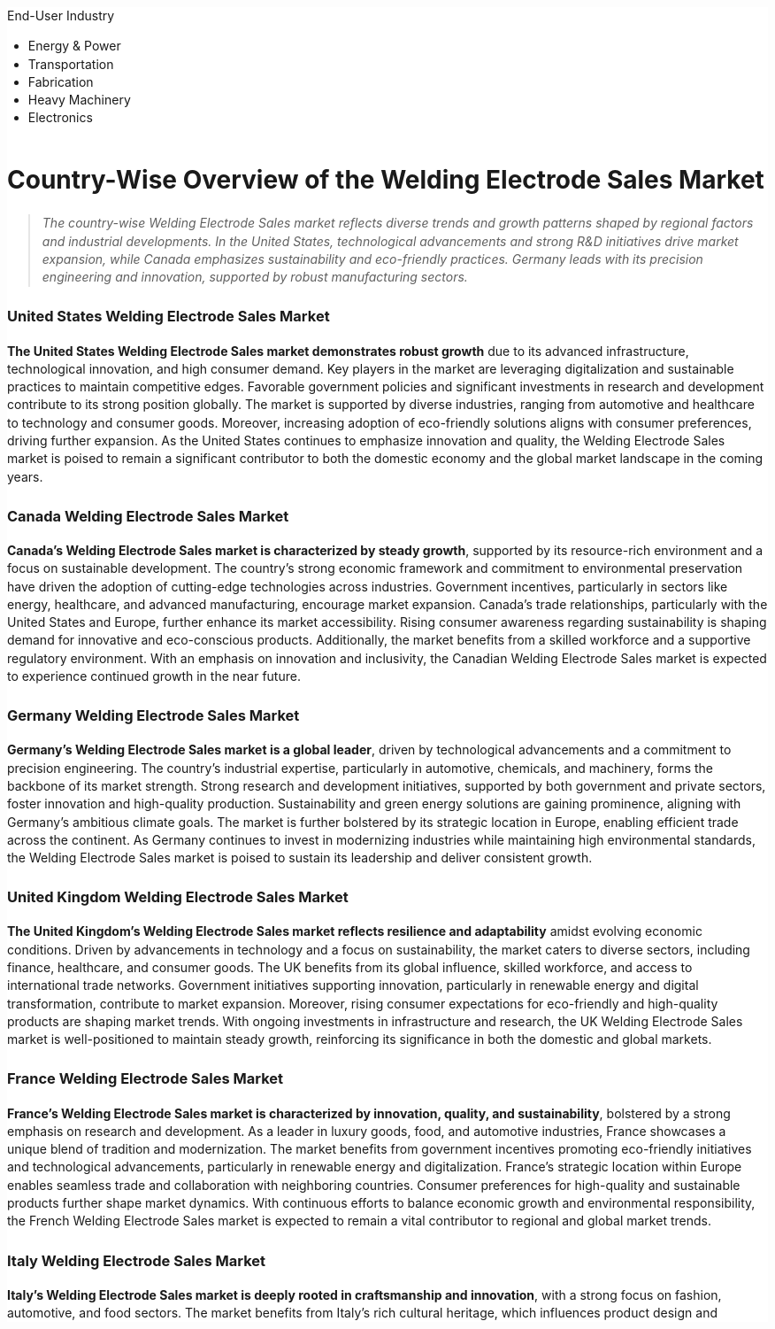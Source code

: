 End-User Industry</h3><ul><li>Energy & Power</li><li>Transportation</li><li>Fabrication</li><li>Heavy Machinery</li><li>Electronics</li></ul><h1><span class="">Country-Wise Overview of the Welding Electrode Sales Market<br /></span></h1><blockquote><p><em><span class="">The country-wise Welding Electrode Sales market reflects diverse trends and growth patterns shaped by regional factors and industrial developments. In the United States, technological advancements and strong R&amp;D initiatives drive market expansion, while Canada emphasizes sustainability and eco-friendly practices. Germany leads with its precision engineering and innovation, supported by robust manufacturing sectors.</span></em></p></blockquote><h3><strong>United States Welding Electrode Sales Market</strong></h3><p><strong>The United States Welding Electrode Sales market demonstrates robust growth</strong> due to its advanced infrastructure, technological innovation, and high consumer demand. Key players in the market are leveraging digitalization and sustainable practices to maintain competitive edges. Favorable government policies and significant investments in research and development contribute to its strong position globally. The market is supported by diverse industries, ranging from automotive and healthcare to technology and consumer goods. Moreover, increasing adoption of eco-friendly solutions aligns with consumer preferences, driving further expansion. As the United States continues to emphasize innovation and quality, the Welding Electrode Sales market is poised to remain a significant contributor to both the domestic economy and the global market landscape in the coming years.</p><h3><strong>Canada Welding Electrode Sales Market</strong></h3><p><strong>Canada&rsquo;s Welding Electrode Sales market is characterized by steady growth</strong>, supported by its resource-rich environment and a focus on sustainable development. The country&rsquo;s strong economic framework and commitment to environmental preservation have driven the adoption of cutting-edge technologies across industries. Government incentives, particularly in sectors like energy, healthcare, and advanced manufacturing, encourage market expansion. Canada&rsquo;s trade relationships, particularly with the United States and Europe, further enhance its market accessibility. Rising consumer awareness regarding sustainability is shaping demand for innovative and eco-conscious products. Additionally, the market benefits from a skilled workforce and a supportive regulatory environment. With an emphasis on innovation and inclusivity, the Canadian Welding Electrode Sales market is expected to experience continued growth in the near future.</p><h3><strong>Germany Welding Electrode Sales Market</strong></h3><p><strong>Germany&rsquo;s Welding Electrode Sales market is a global leader</strong>, driven by technological advancements and a commitment to precision engineering. The country&rsquo;s industrial expertise, particularly in automotive, chemicals, and machinery, forms the backbone of its market strength. Strong research and development initiatives, supported by both government and private sectors, foster innovation and high-quality production. Sustainability and green energy solutions are gaining prominence, aligning with Germany&rsquo;s ambitious climate goals. The market is further bolstered by its strategic location in Europe, enabling efficient trade across the continent. As Germany continues to invest in modernizing industries while maintaining high environmental standards, the Welding Electrode Sales market is poised to sustain its leadership and deliver consistent growth.</p><h3><strong>United Kingdom Welding Electrode Sales Market</strong></h3><p><strong>The United Kingdom&rsquo;s Welding Electrode Sales market reflects resilience and adaptability</strong> amidst evolving economic conditions. Driven by advancements in technology and a focus on sustainability, the market caters to diverse sectors, including finance, healthcare, and consumer goods. The UK benefits from its global influence, skilled workforce, and access to international trade networks. Government initiatives supporting innovation, particularly in renewable energy and digital transformation, contribute to market expansion. Moreover, rising consumer expectations for eco-friendly and high-quality products are shaping market trends. With ongoing investments in infrastructure and research, the UK Welding Electrode Sales market is well-positioned to maintain steady growth, reinforcing its significance in both the domestic and global markets.</p><h3><strong>France Welding Electrode Sales Market</strong></h3><p><strong>France&rsquo;s Welding Electrode Sales market is characterized by innovation, quality, and sustainability</strong>, bolstered by a strong emphasis on research and development. As a leader in luxury goods, food, and automotive industries, France showcases a unique blend of tradition and modernization. The market benefits from government incentives promoting eco-friendly initiatives and technological advancements, particularly in renewable energy and digitalization. France&rsquo;s strategic location within Europe enables seamless trade and collaboration with neighboring countries. Consumer preferences for high-quality and sustainable products further shape market dynamics. With continuous efforts to balance economic growth and environmental responsibility, the French Welding Electrode Sales market is expected to remain a vital contributor to regional and global market trends.</p><h3><strong>Italy Welding Electrode Sales Market</strong></h3><p><strong>Italy&rsquo;s Welding Electrode Sales market is deeply rooted in craftsmanship and innovation</strong>, with a strong focus on fashion, automotive, and food sectors. The market benefits from Italy&rsquo;s rich cultural heritage, which influences product design and